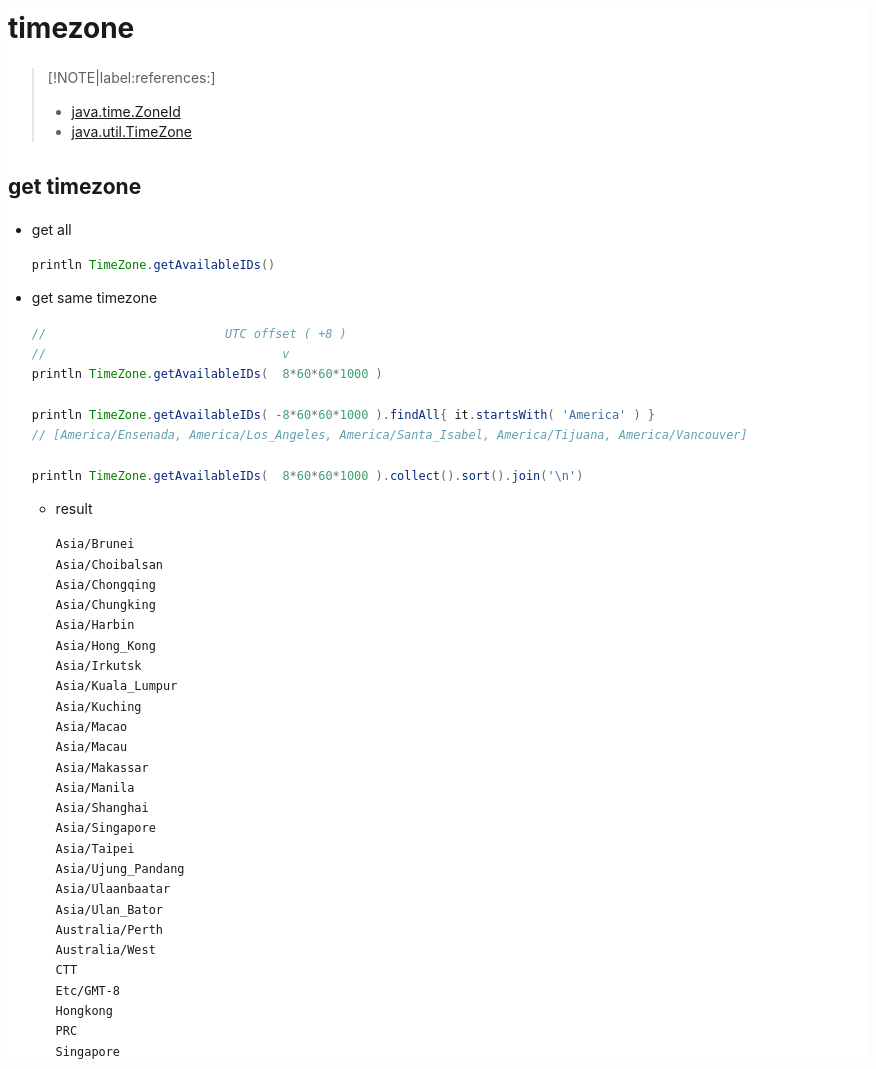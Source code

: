 # timezone

> [!NOTE|label:references:]
> - [java.time.ZoneId](https://docs.oracle.com/en/java/javase/21/docs/api/java.base/java/time/ZoneId.html)
> - [java.util.TimeZone](https://docs.oracle.com/en/java/javase/21/docs/api/java.base/java/util/TimeZone.html)

## get timezone

- get all
  ```groovy
  println TimeZone.getAvailableIDs()
  ```

- get same timezone
  ```groovy
  //                         UTC offset ( +8 )
  //                                 v
  println TimeZone.getAvailableIDs(  8*60*60*1000 )

  println TimeZone.getAvailableIDs( -8*60*60*1000 ).findAll{ it.startsWith( 'America' ) }
  // [America/Ensenada, America/Los_Angeles, America/Santa_Isabel, America/Tijuana, America/Vancouver]

  println TimeZone.getAvailableIDs(  8*60*60*1000 ).collect().sort().join('\n')
  ```

  - result
    ```
    Asia/Brunei
    Asia/Choibalsan
    Asia/Chongqing
    Asia/Chungking
    Asia/Harbin
    Asia/Hong_Kong
    Asia/Irkutsk
    Asia/Kuala_Lumpur
    Asia/Kuching
    Asia/Macao
    Asia/Macau
    Asia/Makassar
    Asia/Manila
    Asia/Shanghai
    Asia/Singapore
    Asia/Taipei
    Asia/Ujung_Pandang
    Asia/Ulaanbaatar
    Asia/Ulan_Bator
    Australia/Perth
    Australia/West
    CTT
    Etc/GMT-8
    Hongkong
    PRC
    Singapore
    ```
